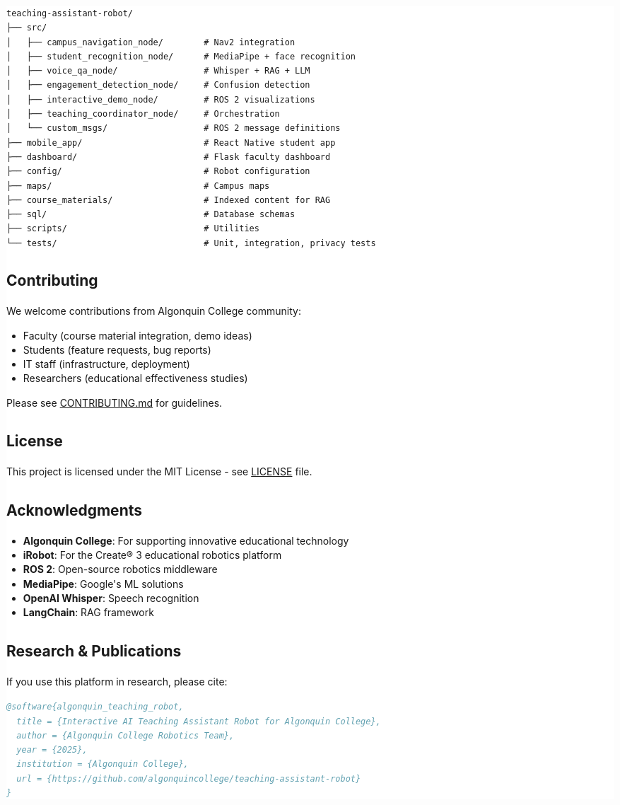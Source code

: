 ```
teaching-assistant-robot/
├── src/
│   ├── campus_navigation_node/        # Nav2 integration
│   ├── student_recognition_node/      # MediaPipe + face recognition
│   ├── voice_qa_node/                 # Whisper + RAG + LLM
│   ├── engagement_detection_node/     # Confusion detection
│   ├── interactive_demo_node/         # ROS 2 visualizations
│   ├── teaching_coordinator_node/     # Orchestration
│   └── custom_msgs/                   # ROS 2 message definitions
├── mobile_app/                        # React Native student app
├── dashboard/                         # Flask faculty dashboard
├── config/                            # Robot configuration
├── maps/                              # Campus maps
├── course_materials/                  # Indexed content for RAG
├── sql/                               # Database schemas
├── scripts/                           # Utilities
└── tests/                             # Unit, integration, privacy tests
```

## Contributing

We welcome contributions from Algonquin College community:
- Faculty (course material integration, demo ideas)
- Students (feature requests, bug reports)
- IT staff (infrastructure, deployment)
- Researchers (educational effectiveness studies)

Please see [CONTRIBUTING.md](CONTRIBUTING.md) for guidelines.

## License

This project is licensed under the MIT License - see [LICENSE](LICENSE) file.

## Acknowledgments

- **Algonquin College**: For supporting innovative educational technology
- **iRobot**: For the Create® 3 educational robotics platform
- **ROS 2**: Open-source robotics middleware
- **MediaPipe**: Google's ML solutions
- **OpenAI Whisper**: Speech recognition
- **LangChain**: RAG framework

## Research & Publications

If you use this platform in research, please cite:

```bibtex
@software{algonquin_teaching_robot,
  title = {Interactive AI Teaching Assistant Robot for Algonquin College},
  author = {Algonquin College Robotics Team},
  year = {2025},
  institution = {Algonquin College},
  url = {https://github.com/algonquincollege/teaching-assistant-robot}
}
```
